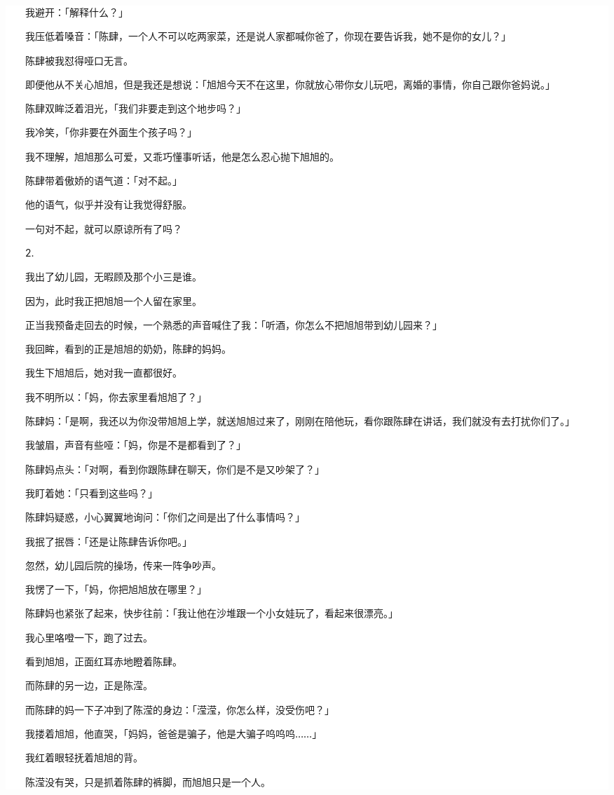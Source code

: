 &emsp;&emsp;我避开：「解释什么？」  
  
&emsp;&emsp;我压低着嗓音：「陈肆，一个人不可以吃两家菜，还是说人家都喊你爸了，你现在要告诉我，她不是你的女儿？」  
  
&emsp;&emsp;陈肆被我怼得哑口无言。  
  
&emsp;&emsp;即便他从不关心旭旭，但是我还是想说：「旭旭今天不在这里，你就放心带你女儿玩吧，离婚的事情，你自己跟你爸妈说。」  
  
&emsp;&emsp;陈肆双眸泛着泪光，「我们非要走到这个地步吗？」  
  
&emsp;&emsp;我冷笑，「你非要在外面生个孩子吗？」  
  
&emsp;&emsp;我不理解，旭旭那么可爱，又乖巧懂事听话，他是怎么忍心抛下旭旭的。  
  
&emsp;&emsp;陈肆带着傲娇的语气道：「对不起。」  
  
&emsp;&emsp;他的语气，似乎并没有让我觉得舒服。  
  
&emsp;&emsp;一句对不起，就可以原谅所有了吗？  
  
&emsp;&emsp;2.  
  
&emsp;&emsp;我出了幼儿园，无暇顾及那个小三是谁。  
  
&emsp;&emsp;因为，此时我正把旭旭一个人留在家里。  
  
&emsp;&emsp;正当我预备走回去的时候，一个熟悉的声音喊住了我：「听酒，你怎么不把旭旭带到幼儿园来？」  
  
&emsp;&emsp;我回眸，看到的正是旭旭的奶奶，陈肆的妈妈。  
  
&emsp;&emsp;我生下旭旭后，她对我一直都很好。  
  
&emsp;&emsp;我不明所以：「妈，你去家里看旭旭了？」  
  
&emsp;&emsp;陈肆妈：「是啊，我还以为你没带旭旭上学，就送旭旭过来了，刚刚在陪他玩，看你跟陈肆在讲话，我们就没有去打扰你们了。」  
  
&emsp;&emsp;我皱眉，声音有些哑：「妈，你是不是都看到了？」  
  
&emsp;&emsp;陈肆妈点头：「对啊，看到你跟陈肆在聊天，你们是不是又吵架了？」  
  
&emsp;&emsp;我盯着她：「只看到这些吗？」  
  
&emsp;&emsp;陈肆妈疑惑，小心翼翼地询问：「你们之间是出了什么事情吗？」  
  
&emsp;&emsp;我抿了抿唇：「还是让陈肆告诉你吧。」  
  
&emsp;&emsp;忽然，幼儿园后院的操场，传来一阵争吵声。  
  
&emsp;&emsp;我愣了一下，「妈，你把旭旭放在哪里？」  
  
&emsp;&emsp;陈肆妈也紧张了起来，快步往前：「我让他在沙堆跟一个小女娃玩了，看起来很漂亮。」  
  
&emsp;&emsp;我心里咯噔一下，跑了过去。  
  
&emsp;&emsp;看到旭旭，正面红耳赤地瞪着陈肆。  
  
&emsp;&emsp;而陈肆的另一边，正是陈滢。  
  
&emsp;&emsp;而陈肆的妈一下子冲到了陈滢的身边：「滢滢，你怎么样，没受伤吧？」  
  
&emsp;&emsp;我搂着旭旭，他直哭，「妈妈，爸爸是骗子，他是大骗子呜呜呜……」  
  
&emsp;&emsp;我红着眼轻抚着旭旭的背。  
  
&emsp;&emsp;陈滢没有哭，只是抓着陈肆的裤脚，而旭旭只是一个人。  
  